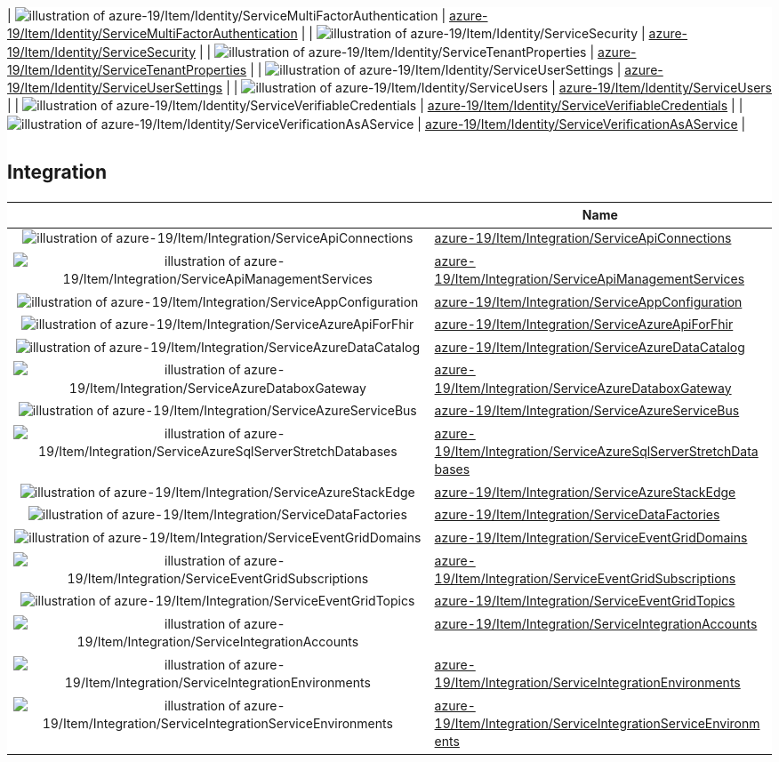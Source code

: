 | ![illustration of azure-19/Item/Identity/ServiceMultiFactorAuthentication](../../azure-19/Item/Identity/ServiceMultiFactorAuthentication.png) | [azure-19/Item/Identity/ServiceMultiFactorAuthentication](../../azure-19/Item/Identity/ServiceMultiFactorAuthentication.md) |
| ![illustration of azure-19/Item/Identity/ServiceSecurity](../../azure-19/Item/Identity/ServiceSecurity.png) | [azure-19/Item/Identity/ServiceSecurity](../../azure-19/Item/Identity/ServiceSecurity.md) |
| ![illustration of azure-19/Item/Identity/ServiceTenantProperties](../../azure-19/Item/Identity/ServiceTenantProperties.png) | [azure-19/Item/Identity/ServiceTenantProperties](../../azure-19/Item/Identity/ServiceTenantProperties.md) |
| ![illustration of azure-19/Item/Identity/ServiceUserSettings](../../azure-19/Item/Identity/ServiceUserSettings.png) | [azure-19/Item/Identity/ServiceUserSettings](../../azure-19/Item/Identity/ServiceUserSettings.md) |
| ![illustration of azure-19/Item/Identity/ServiceUsers](../../azure-19/Item/Identity/ServiceUsers.png) | [azure-19/Item/Identity/ServiceUsers](../../azure-19/Item/Identity/ServiceUsers.md) |
| ![illustration of azure-19/Item/Identity/ServiceVerifiableCredentials](../../azure-19/Item/Identity/ServiceVerifiableCredentials.png) | [azure-19/Item/Identity/ServiceVerifiableCredentials](../../azure-19/Item/Identity/ServiceVerifiableCredentials.md) |
| ![illustration of azure-19/Item/Identity/ServiceVerificationAsAService](../../azure-19/Item/Identity/ServiceVerificationAsAService.png) | [azure-19/Item/Identity/ServiceVerificationAsAService](../../azure-19/Item/Identity/ServiceVerificationAsAService.md) |

<span id="family-integration"></span>
## Integration
| |Name|
|:---:|---|
| ![illustration of azure-19/Item/Integration/ServiceApiConnections](../../azure-19/Item/Integration/ServiceApiConnections.png) | [azure-19/Item/Integration/ServiceApiConnections](../../azure-19/Item/Integration/ServiceApiConnections.md) |
| ![illustration of azure-19/Item/Integration/ServiceApiManagementServices](../../azure-19/Item/Integration/ServiceApiManagementServices.png) | [azure-19/Item/Integration/ServiceApiManagementServices](../../azure-19/Item/Integration/ServiceApiManagementServices.md) |
| ![illustration of azure-19/Item/Integration/ServiceAppConfiguration](../../azure-19/Item/Integration/ServiceAppConfiguration.png) | [azure-19/Item/Integration/ServiceAppConfiguration](../../azure-19/Item/Integration/ServiceAppConfiguration.md) |
| ![illustration of azure-19/Item/Integration/ServiceAzureApiForFhir](../../azure-19/Item/Integration/ServiceAzureApiForFhir.png) | [azure-19/Item/Integration/ServiceAzureApiForFhir](../../azure-19/Item/Integration/ServiceAzureApiForFhir.md) |
| ![illustration of azure-19/Item/Integration/ServiceAzureDataCatalog](../../azure-19/Item/Integration/ServiceAzureDataCatalog.png) | [azure-19/Item/Integration/ServiceAzureDataCatalog](../../azure-19/Item/Integration/ServiceAzureDataCatalog.md) |
| ![illustration of azure-19/Item/Integration/ServiceAzureDataboxGateway](../../azure-19/Item/Integration/ServiceAzureDataboxGateway.png) | [azure-19/Item/Integration/ServiceAzureDataboxGateway](../../azure-19/Item/Integration/ServiceAzureDataboxGateway.md) |
| ![illustration of azure-19/Item/Integration/ServiceAzureServiceBus](../../azure-19/Item/Integration/ServiceAzureServiceBus.png) | [azure-19/Item/Integration/ServiceAzureServiceBus](../../azure-19/Item/Integration/ServiceAzureServiceBus.md) |
| ![illustration of azure-19/Item/Integration/ServiceAzureSqlServerStretchDatabases](../../azure-19/Item/Integration/ServiceAzureSqlServerStretchDatabases.png) | [azure-19/Item/Integration/ServiceAzureSqlServerStretchDatabases](../../azure-19/Item/Integration/ServiceAzureSqlServerStretchDatabases.md) |
| ![illustration of azure-19/Item/Integration/ServiceAzureStackEdge](../../azure-19/Item/Integration/ServiceAzureStackEdge.png) | [azure-19/Item/Integration/ServiceAzureStackEdge](../../azure-19/Item/Integration/ServiceAzureStackEdge.md) |
| ![illustration of azure-19/Item/Integration/ServiceDataFactories](../../azure-19/Item/Integration/ServiceDataFactories.png) | [azure-19/Item/Integration/ServiceDataFactories](../../azure-19/Item/Integration/ServiceDataFactories.md) |
| ![illustration of azure-19/Item/Integration/ServiceEventGridDomains](../../azure-19/Item/Integration/ServiceEventGridDomains.png) | [azure-19/Item/Integration/ServiceEventGridDomains](../../azure-19/Item/Integration/ServiceEventGridDomains.md) |
| ![illustration of azure-19/Item/Integration/ServiceEventGridSubscriptions](../../azure-19/Item/Integration/ServiceEventGridSubscriptions.png) | [azure-19/Item/Integration/ServiceEventGridSubscriptions](../../azure-19/Item/Integration/ServiceEventGridSubscriptions.md) |
| ![illustration of azure-19/Item/Integration/ServiceEventGridTopics](../../azure-19/Item/Integration/ServiceEventGridTopics.png) | [azure-19/Item/Integration/ServiceEventGridTopics](../../azure-19/Item/Integration/ServiceEventGridTopics.md) |
| ![illustration of azure-19/Item/Integration/ServiceIntegrationAccounts](../../azure-19/Item/Integration/ServiceIntegrationAccounts.png) | [azure-19/Item/Integration/ServiceIntegrationAccounts](../../azure-19/Item/Integration/ServiceIntegrationAccounts.md) |
| ![illustration of azure-19/Item/Integration/ServiceIntegrationEnvironments](../../azure-19/Item/Integration/ServiceIntegrationEnvironments.png) | [azure-19/Item/Integration/ServiceIntegrationEnvironments](../../azure-19/Item/Integration/ServiceIntegrationEnvironments.md) |
| ![illustration of azure-19/Item/Integration/ServiceIntegrationServiceEnvironments](../../azure-19/Item/Integration/ServiceIntegrationServiceEnvironments.png) | [azure-19/Item/Integration/ServiceIntegrationServiceEnvironments](../../azure-19/Item/Integration/ServiceIntegrationServiceEnvironments.md) |